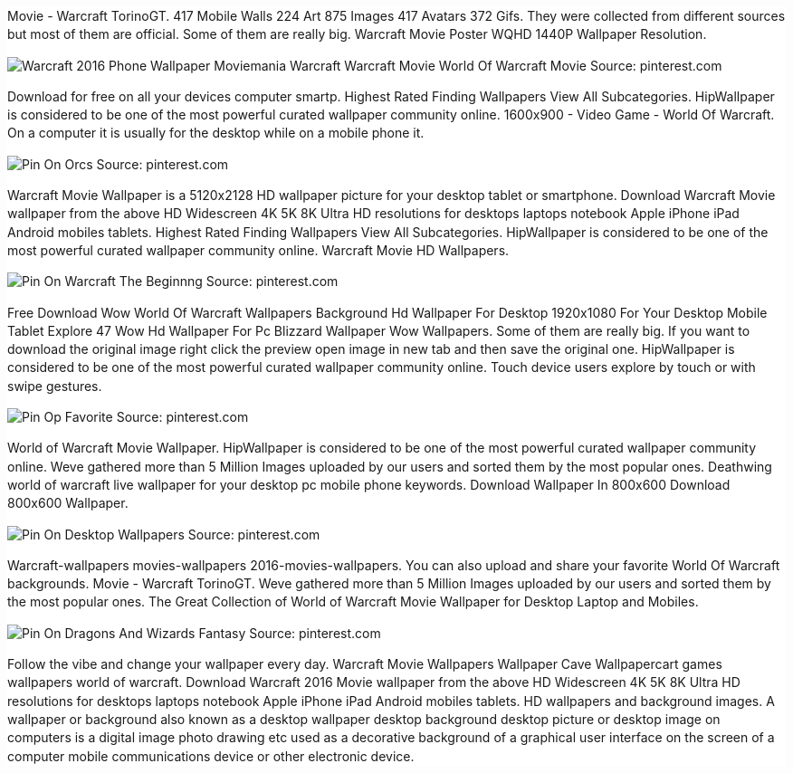 Movie - Warcraft TorinoGT. 417 Mobile Walls 224 Art 875 Images 417 Avatars 372 Gifs. They were collected from different sources but most of them are official. Some of them are really big. Warcraft Movie Poster WQHD 1440P Wallpaper Resolution.

![Warcraft 2016 Phone Wallpaper Moviemania Warcraft Warcraft Movie World Of Warcraft Movie](https://i.pinimg.com/originals/8c/69/8b/8c698b1f1b42c2b7bb1a32189e2960e4.jpg "Warcraft 2016 Phone Wallpaper Moviemania Warcraft Warcraft Movie World Of Warcraft Movie")
Source: pinterest.com

Download for free on all your devices computer smartp. Highest Rated Finding Wallpapers View All Subcategories. HipWallpaper is considered to be one of the most powerful curated wallpaper community online. 1600x900 - Video Game - World Of Warcraft. On a computer it is usually for the desktop while on a mobile phone it.

![Pin On Orcs](https://i.pinimg.com/originals/ff/2c/91/ff2c912fe3288d470bbc0a207c25089f.jpg "Pin On Orcs")
Source: pinterest.com

Warcraft Movie Wallpaper is a 5120x2128 HD wallpaper picture for your desktop tablet or smartphone. Download Warcraft Movie wallpaper from the above HD Widescreen 4K 5K 8K Ultra HD resolutions for desktops laptops notebook Apple iPhone iPad Android mobiles tablets. Highest Rated Finding Wallpapers View All Subcategories. HipWallpaper is considered to be one of the most powerful curated wallpaper community online. Warcraft Movie HD Wallpapers.

![Pin On Warcraft The Beginnng](https://i.pinimg.com/originals/29/48/bc/2948bc194c1cdc58407e36eb0e5b6c65.jpg "Pin On Warcraft The Beginnng")
Source: pinterest.com

Free Download Wow World Of Warcraft Wallpapers Background Hd Wallpaper For Desktop 1920x1080 For Your Desktop Mobile Tablet Explore 47 Wow Hd Wallpaper For Pc Blizzard Wallpaper Wow Wallpapers. Some of them are really big. If you want to download the original image right click the preview open image in new tab and then save the original one. HipWallpaper is considered to be one of the most powerful curated wallpaper community online. Touch device users explore by touch or with swipe gestures.

![Pin Op Favorite](https://i.pinimg.com/600x315/85/04/d1/8504d1259e0a0077b8b7bafcbcce77bd.jpg "Pin Op Favorite")
Source: pinterest.com

World of Warcraft Movie Wallpaper. HipWallpaper is considered to be one of the most powerful curated wallpaper community online. Weve gathered more than 5 Million Images uploaded by our users and sorted them by the most popular ones. Deathwing world of warcraft live wallpaper for your desktop pc mobile phone keywords. Download Wallpaper In 800x600 Download 800x600 Wallpaper.

![Pin On Desktop Wallpapers](https://i.pinimg.com/originals/af/d0/41/afd0414aeaeb7f0861a6800b3cb49937.jpg "Pin On Desktop Wallpapers")
Source: pinterest.com

Warcraft-wallpapers movies-wallpapers 2016-movies-wallpapers. You can also upload and share your favorite World Of Warcraft backgrounds. Movie - Warcraft TorinoGT. Weve gathered more than 5 Million Images uploaded by our users and sorted them by the most popular ones. The Great Collection of World of Warcraft Movie Wallpaper for Desktop Laptop and Mobiles.

![Pin On Dragons And Wizards Fantasy](https://i.pinimg.com/originals/a6/0f/0b/a60f0baf775ab534ee95b19989aa7259.jpg "Pin On Dragons And Wizards Fantasy")
Source: pinterest.com

Follow the vibe and change your wallpaper every day. Warcraft Movie Wallpapers Wallpaper Cave Wallpapercart games wallpapers world of warcraft. Download Warcraft 2016 Movie wallpaper from the above HD Widescreen 4K 5K 8K Ultra HD resolutions for desktops laptops notebook Apple iPhone iPad Android mobiles tablets. HD wallpapers and background images. A wallpaper or background also known as a desktop wallpaper desktop background desktop picture or desktop image on computers is a digital image photo drawing etc used as a decorative background of a graphical user interface on the screen of a computer mobile communications device or other electronic device.
